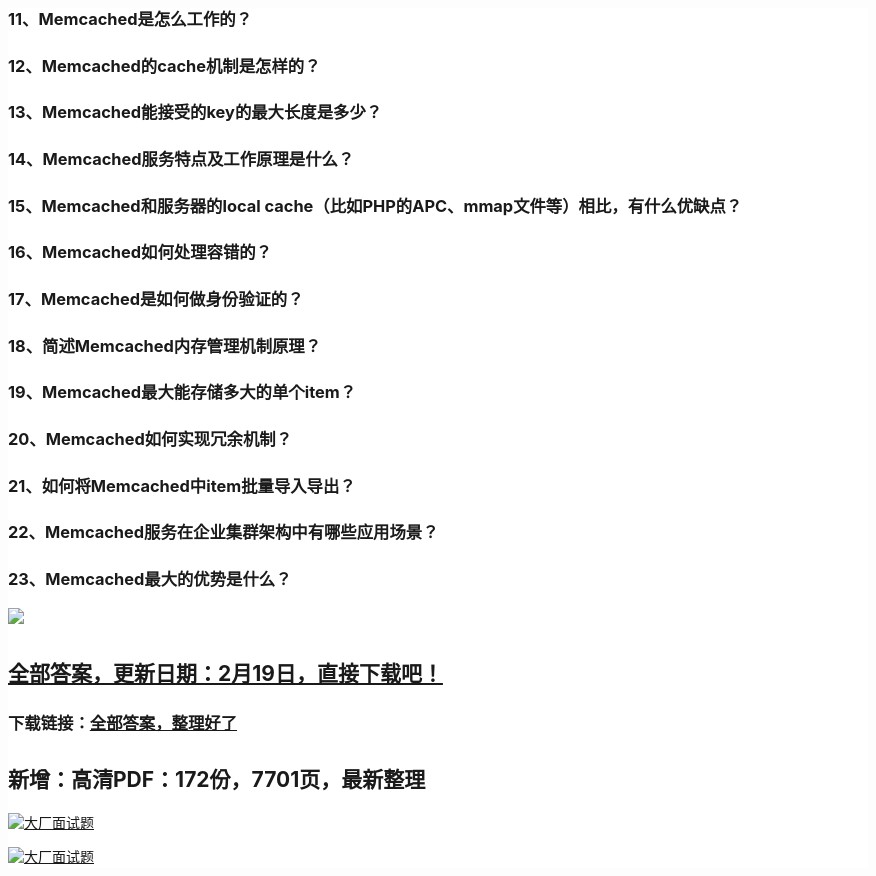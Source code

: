 ### 11、Memcached是怎么工作的？
### 12、Memcached的cache机制是怎样的？
### 13、Memcached能接受的key的最大长度是多少？
### 14、Memcached服务特点及工作原理是什么？
### 15、Memcached和服务器的local cache（比如PHP的APC、mmap文件等）相比，有什么优缺点？
### 16、Memcached如何处理容错的？
### 17、Memcached是如何做身份验证的？
### 18、简述Memcached内存管理机制原理？
### 19、Memcached最大能存储多大的单个item？
### 20、Memcached如何实现冗余机制？
### 21、如何将Memcached中item批量导入导出？
### 22、Memcached服务在企业集群架构中有哪些应用场景？
### 23、Memcached最大的优势是什么？




<a href="https://www.souyunku.com/?p=397" target="_blank"  ><img src="https://www.souyunku.com/wp-content/uploads/idea/zhengban.png" ></a>
## [全部答案，更新日期：2月19日，直接下载吧！](https://gitee.com/souyunku/DevBooks/blob/master/docs/daan.md)

### 下载链接：[全部答案，整理好了](https://gitee.com/souyunku/DevBooks/blob/master/docs/daan.md)




## 新增：高清PDF：172份，7701页，最新整理

[![大厂面试题](https://www.souyunku.com/wp-content/uploads/weixin/mst.png "架构师专栏")](https://www.souyunku.com/wp-content/uploads/weixin/githup-weixin.png "架构师专栏")

[![大厂面试题](https://www.souyunku.com/wp-content/uploads/weixin/githup-weixin.png "架构师专栏")](https://www.souyunku.com/wp-content/uploads/weixin/githup-weixin.png "架构师专栏")
